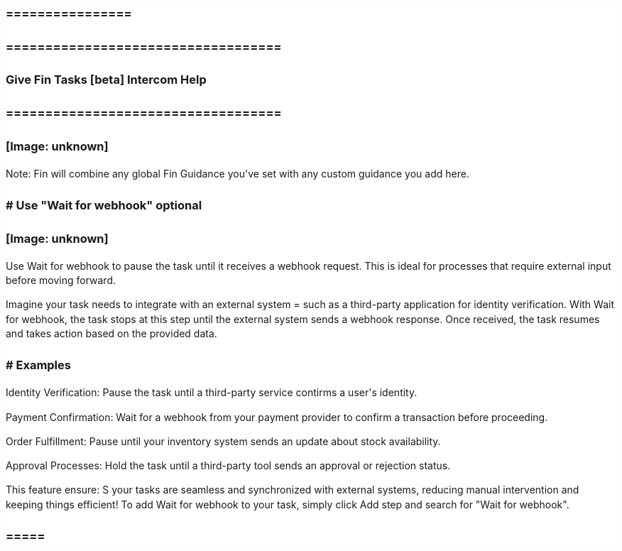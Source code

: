 

### ================



### ===================================



### Give Fin Tasks [beta] Intercom Help



### ===================================



### [Image: unknown]


Note: Fin will combine any global Fin Guidance you've set with any custom guidance
you add here.


### # Use "Wait for webhook" optional



### [Image: unknown]


Use Wait for webhook to pause the task until it receives a webhook request. This is ideal for
processes that require external input before moving forward.

Imagine your task needs to integrate with an external system = such as a third-party application
for identity verification. With Wait for webhook, the task stops at this step until the external
system sends a webhook response. Once received, the task resumes and takes action based
on the provided data.


### # Examples


Identity Verification: Pause the task until a third-party service contirms a user's identity.

Payment Confirmation: Wait for a webhook from your payment provider to confirm a
transaction before proceeding.

Order Fulfillment: Pause until your inventory system sends an update about stock
availability.

Approval Processes: Hold the task until a third-party tool sends an approval or rejection
status.

This feature ensure: S your tasks are seamless and synchronized with external systems, reducing
manual intervention and keeping things efficient! To add Wait for webhook to your task, simply
click Add step and search for "Wait for webhook".


### =====
